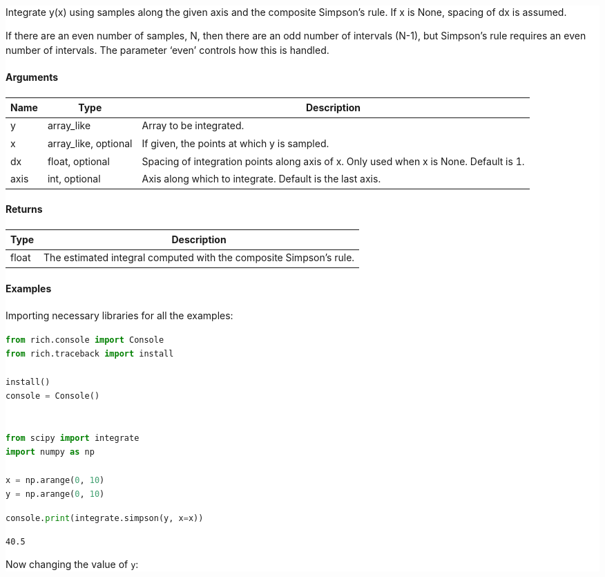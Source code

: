 Integrate y(x) using samples along the given axis and the composite Simpson’s rule. If x is None, spacing of dx is assumed.

If there are an even number of samples, N, then there are an odd number of intervals (N-1), but Simpson’s rule requires an even number of intervals. The parameter ‘even’ controls how this is handled.

#### Arguments

| Name | Type | Description |
|-|-|-|
|y|array_like|Array to be integrated.|
|x|array_like, optional|If given, the points at which y is sampled.|
|dx|float, optional|Spacing of integration points along axis of x. Only used when x is None. Default is 1.|
|axis|int, optional|Axis along which to integrate. Default is the last axis.|

#### Returns

|Type|Description|
|-|-|
|float|The estimated integral computed with the composite Simpson’s rule.|

#### Examples

Importing necessary libraries for all the examples:

```py
from rich.console import Console
from rich.traceback import install

install()
console = Console()


from scipy import integrate
import numpy as np

x = np.arange(0, 10)
y = np.arange(0, 10)
```

```py
console.print(integrate.simpson(y, x=x))
```

```shell
40.5
```

Now changing the value of `y`:
